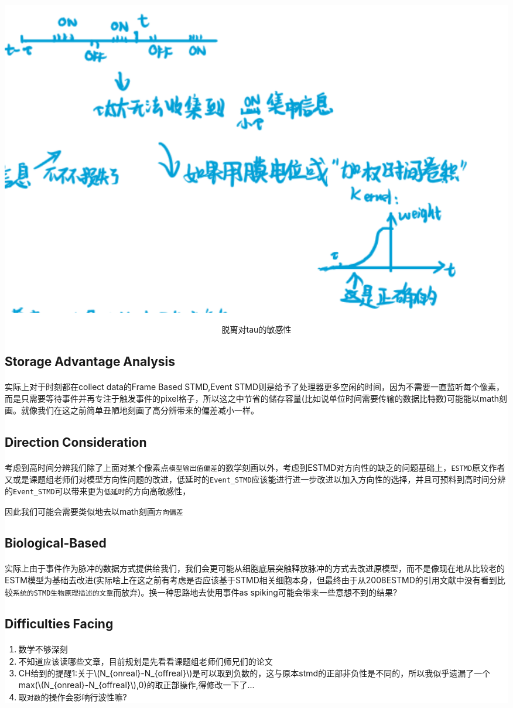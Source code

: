 <div style="text-align: center;">
  <img src='/images/Event_STMD_MathV1/TauSensityDrop.png'>
  <p>脱离对tau的敏感性</p>
</div>

## Storage Advantage Analysis
实际上对于时刻都在collect data的Frame Based STMD,Event STMD则是给予了处理器更多空闲的时间，因为不需要一直监听每个像素，而是只需要等待事件并再专注于触发事件的pixel格子，所以这之中节省的储存容量(比如说单位时间需要传输的数据比特数)可能能以math刻画。就像我们在这之前简单丑陋地刻画了高分辨带来的偏差减小一样。

## Direction Consideration
考虑到高时间分辨我们除了上面对某个像素点`模型输出值偏差`的数学刻画以外，考虑到ESTMD对方向性的缺乏的问题基础上，`ESTMD`原文作者又或是课题组老师们对模型方向性问题的改进，低延时的`Event_STMD`应该能进行进一步改进以加入方向性的选择，并且可预料到高时间分辨的`Event_STMD`可以带来更为`低延时`的方向高敏感性，

因此我们可能会需要类似地去以math刻画`方向偏差`

## Biological-Based
实际上由于事件作为脉冲的数据方式提供给我们，我们会更可能从细胞底层突触释放脉冲的方式去改进原模型，而不是像现在地从比较老的ESTM模型为基础去改进(实际啥上在这之前有考虑是否应该基于STMD相关细胞本身，但最终由于从2008ESTMD的引用文献中没有看到比较`系统的STMD生物原理描述的文章`而放弃)。换一种思路地去使用事件as spiking可能会带来一些意想不到的结果?
## Difficulties Facing
1. 数学不够深刻
2. 不知道应该读哪些文章，目前规划是先看看课题组老师们师兄们的论文
3. CH给到的提醒1:关于\\(N_{onreal}-N_{offreal}\\)是可以取到负数的，这与原本stmd的正部非负性是不同的，所以我似乎遗漏了一个max(\\(N_{onreal}-N_{offreal}\\),0)的取正部操作,得修改一下了...
4.  取`对数`的操作会影响行波性嘛?
